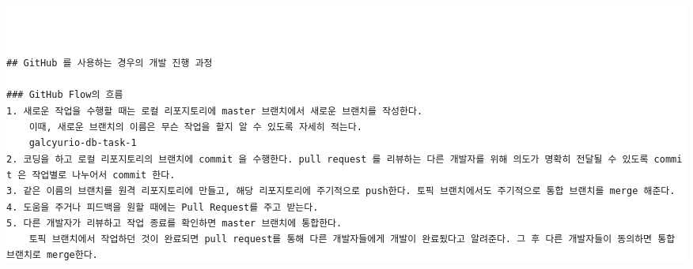 ```` 다음에 언어를 적어 주고 



## GitHub 를 사용하는 경우의 개발 진행 과정

### GitHub Flow의 흐름
1. 새로운 작업을 수행할 때는 로컬 리포지토리에 master 브랜치에서 새로운 브랜치를 작성한다.
	이때, 새로운 브랜치의 이름은 무슨 작업을 할지 알 수 있도록 자세히 적는다.
	galcyurio-db-task-1
2. 코딩을 하고 로컬 리포지토리의 브랜치에 commit 을 수행한다. pull request 를 리뷰하는 다른 개발자를 위해 의도가 명확히 전달될 수 있도록 commit 은 작업별로 나누어서 commit 한다.
3. 같은 이름의 브랜치를 원격 리포지토리에 만들고, 해당 리포지토리에 주기적으로 push한다. 토픽 브랜치에서도 주기적으로 통합 브랜치를 merge 해준다.
4. 도움을 주거나 피드백을 원할 때에는 Pull Request를 주고 받는다.
5. 다른 개발자가 리뷰하고 작업 종료를 확인하면 master 브랜치에 통합한다.
	토픽 브랜치에서 작업하던 것이 완료되면 pull request를 통해 다른 개발자들에게 개발이 완료됬다고 알려준다. 그 후 다른 개발자들이 동의하면 통합 브랜치로 merge한다.
